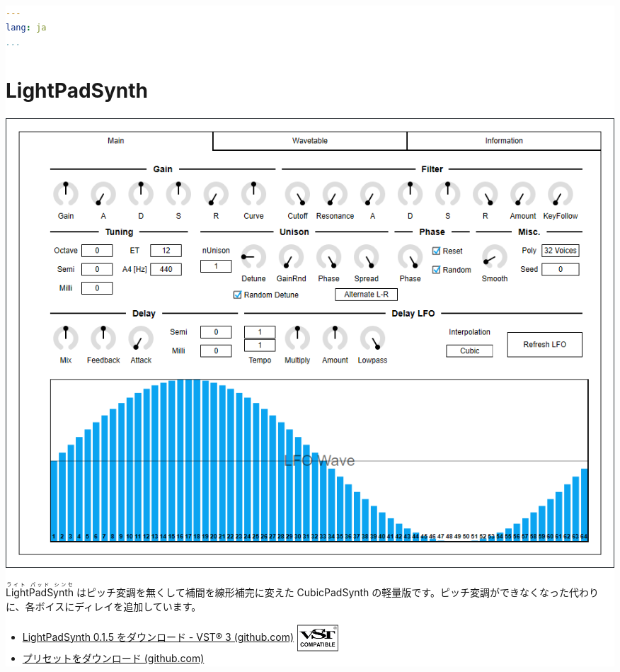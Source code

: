 ```yaml
---
lang: ja
...
```


# LightPadSynth
![](img/lightpadsynth.png)

<ruby>LightPadSynth<rt>ライト パッド シンセ</rt></ruby> はピッチ変調を無くして補間を線形補完に変えた CubicPadSynth の軽量版です。ピッチ変調ができなくなった代わりに、各ボイスにディレイを追加しています。

- [LightPadSynth 0.1.5 をダウンロード - VST® 3 (github.com)](https://github.com/ryukau/VSTPlugins/releases/download/L4Reverb0.1.0/LightPadSynth0.1.5.zip) <img
  src="img/VST_Compatible_Logo_Steinberg_negative.svg"
  alt="VST compatible logo."
  width="60px"
  style="display: inline-block; vertical-align: middle;">
- [プリセットをダウンロード (github.com)](https://github.com/ryukau/VSTPlugins/releases/download/LightPadSynth0.1.0/LightPadSynthPresets.zip)
